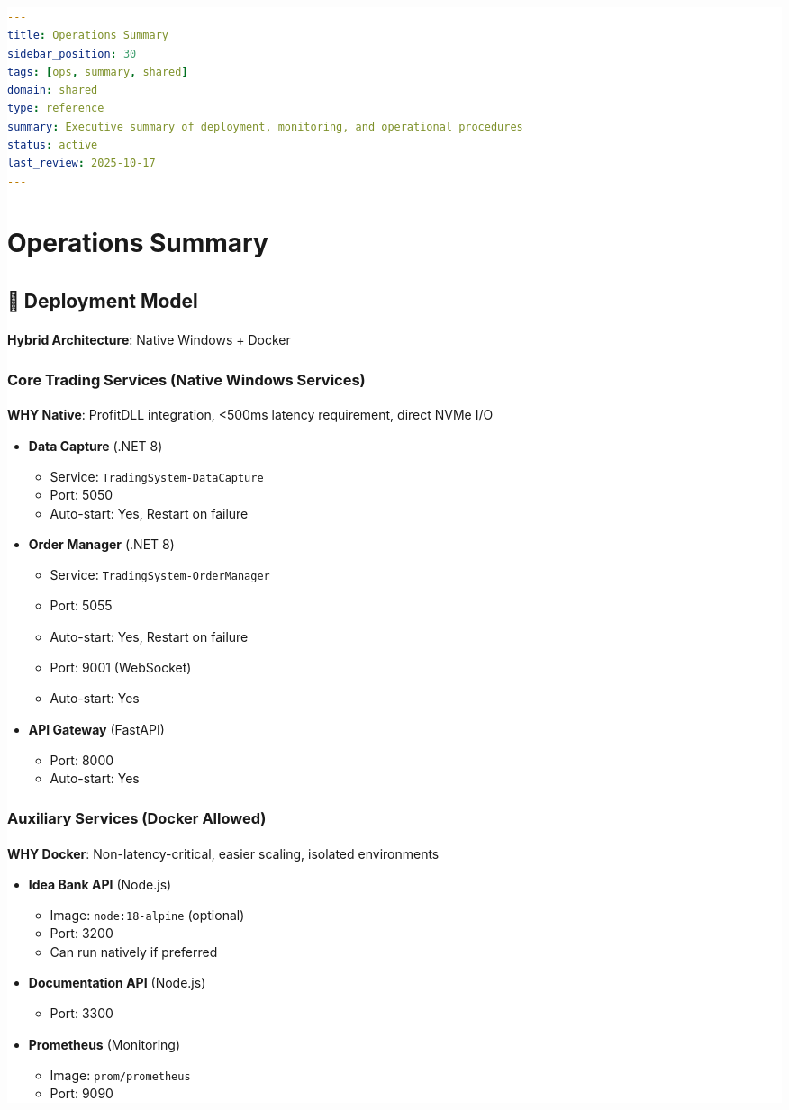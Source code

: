 ```yaml
---
title: Operations Summary
sidebar_position: 30
tags: [ops, summary, shared]
domain: shared
type: reference
summary: Executive summary of deployment, monitoring, and operational procedures
status: active
last_review: 2025-10-17
---
```


# Operations Summary

## 🚀 Deployment Model

**Hybrid Architecture**: Native Windows + Docker

### Core Trading Services (Native Windows Services)
**WHY Native**: ProfitDLL integration, &lt;500ms latency requirement, direct NVMe I/O

- **Data Capture** (.NET 8)
  - Service: `TradingSystem-DataCapture`
  - Port: 5050
  - Auto-start: Yes, Restart on failure

- **Order Manager** (.NET 8)
  - Service: `TradingSystem-OrderManager`
  - Port: 5055
  - Auto-start: Yes, Restart on failure

  - Port: 9001 (WebSocket)
  - Auto-start: Yes

- **API Gateway** (FastAPI)
  - Port: 8000
  - Auto-start: Yes

### Auxiliary Services (Docker Allowed)
**WHY Docker**: Non-latency-critical, easier scaling, isolated environments

- **Idea Bank API** (Node.js)
  - Image: `node:18-alpine` (optional)
  - Port: 3200
  - Can run natively if preferred

- **Documentation API** (Node.js)
  - Port: 3300

- **Prometheus** (Monitoring)
  - Image: `prom/prometheus`
  - Port: 9090
